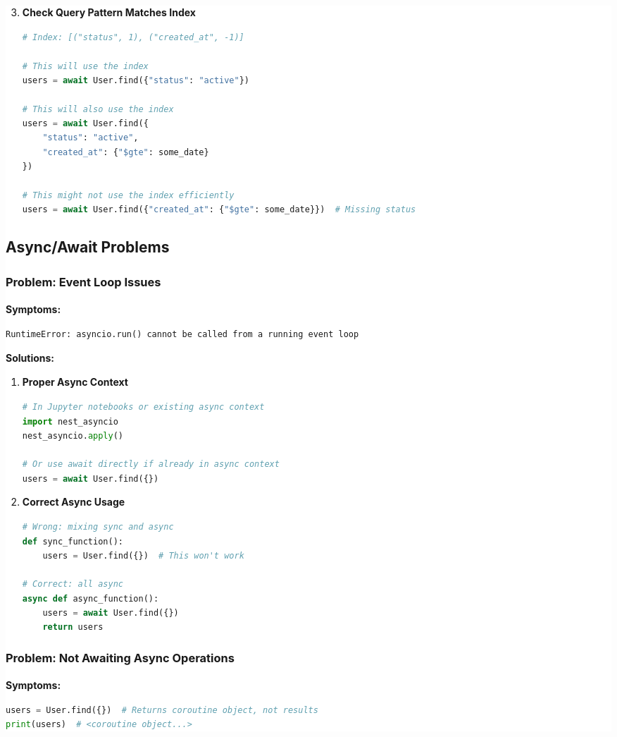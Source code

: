 3. **Check Query Pattern Matches Index**
   ```python
   # Index: [("status", 1), ("created_at", -1)]
   
   # This will use the index
   users = await User.find({"status": "active"})
   
   # This will also use the index
   users = await User.find({
       "status": "active",
       "created_at": {"$gte": some_date}
   })
   
   # This might not use the index efficiently
   users = await User.find({"created_at": {"$gte": some_date}})  # Missing status
   ```

## Async/Await Problems

### Problem: Event Loop Issues

**Symptoms:**
```
RuntimeError: asyncio.run() cannot be called from a running event loop
```

**Solutions:**

1. **Proper Async Context**
   ```python
   # In Jupyter notebooks or existing async context
   import nest_asyncio
   nest_asyncio.apply()
   
   # Or use await directly if already in async context
   users = await User.find({})
   ```

2. **Correct Async Usage**
   ```python
   # Wrong: mixing sync and async
   def sync_function():
       users = User.find({})  # This won't work
   
   # Correct: all async
   async def async_function():
       users = await User.find({})
       return users
   ```

### Problem: Not Awaiting Async Operations

**Symptoms:**
```python
users = User.find({})  # Returns coroutine object, not results
print(users)  # <coroutine object...>
```
